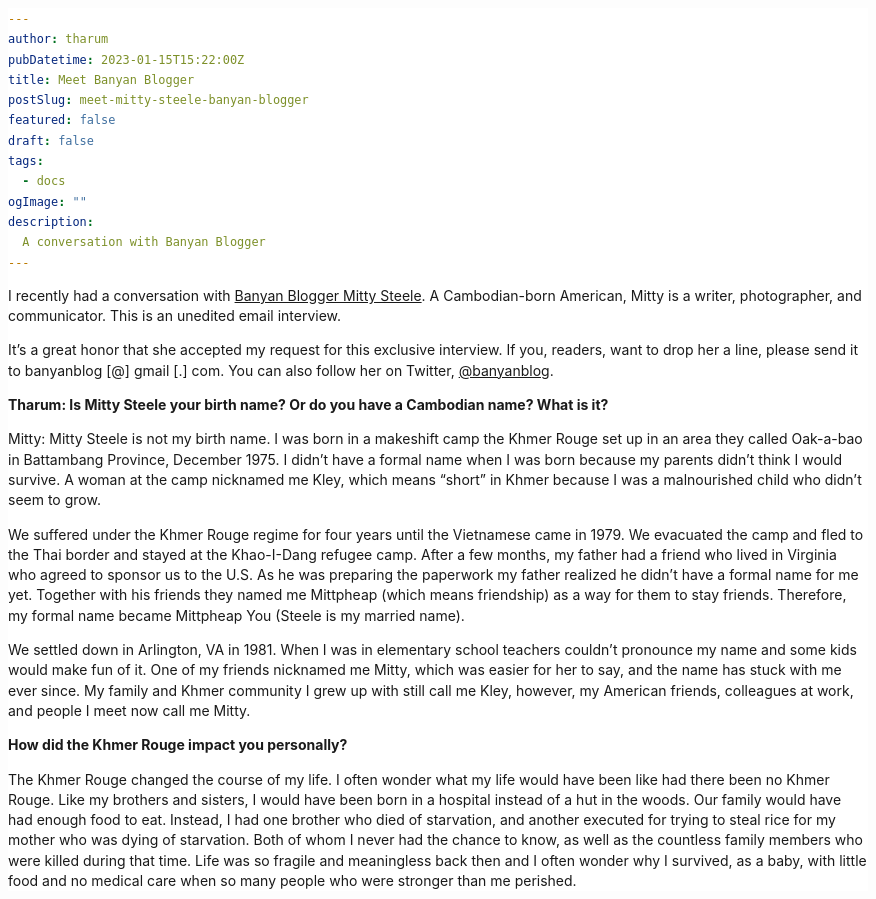 ```yaml
---
author: tharum
pubDatetime: 2023-01-15T15:22:00Z
title: Meet Banyan Blogger
postSlug: meet-mitty-steele-banyan-blogger
featured: false
draft: false
tags:
  - docs
ogImage: ""
description:
  A conversation with Banyan Blogger
---
```


I recently had a conversation with [Banyan Blogger Mitty Steele](http://www.banyanblog.org/). A Cambodian-born American, Mitty is a writer, photographer, and communicator. This is an unedited email interview.

It’s a great honor that she accepted my request for this exclusive interview. If you, readers, want to drop her a line, please send it to banyanblog \[@\] gmail \[.\] com. You can also follow her on Twitter, [@banyanblog](https://twitter.com/banyanblog).

**Tharum: Is Mitty Steele your birth name? Or do you have a Cambodian name? What is it?**

Mitty: Mitty Steele is not my birth name. I was born in a makeshift camp the Khmer Rouge set up in an area they called Oak-a-bao in Battambang Province, December 1975. I didn’t have a formal name when I was born because my parents didn’t think I would survive. A woman at the camp nicknamed me Kley, which means “short” in Khmer because I was a malnourished child who didn’t seem to grow.

We suffered under the Khmer Rouge regime for four years until the Vietnamese came in 1979. We evacuated the camp and fled to the Thai border and stayed at the Khao-I-Dang refugee camp. After a few months, my father had a friend who lived in Virginia who agreed to sponsor us to the U.S. As he was preparing the paperwork my father realized he didn’t have a formal name for me yet. Together with his friends they named me Mittpheap (which means friendship) as a way for them to stay friends. Therefore, my formal name became Mittpheap You (Steele is my married name).

We settled down in Arlington, VA in 1981. When I was in elementary school teachers couldn’t pronounce my name and some kids would make fun of it. One of my friends nicknamed me Mitty, which was easier for her to say, and the name has stuck with me ever since. My family and Khmer community I grew up with still call me Kley, however, my American friends, colleagues at work, and people I meet now call me Mitty.

**How did the Khmer Rouge impact you personally?**

The Khmer Rouge changed the course of my life. I often wonder what my life would have been like had there been no Khmer Rouge. Like my brothers and sisters, I would have been born in a hospital instead of a hut in the woods. Our family would have had enough food to eat. Instead, I had one brother who died of starvation, and another executed for trying to steal rice for my mother who was dying of starvation. Both of whom I never had the chance to know, as well as the countless family members who were killed during that time. Life was so fragile and meaningless back then and I often wonder why I survived, as a baby, with little food and no medical care when so many people who were stronger than me perished.
